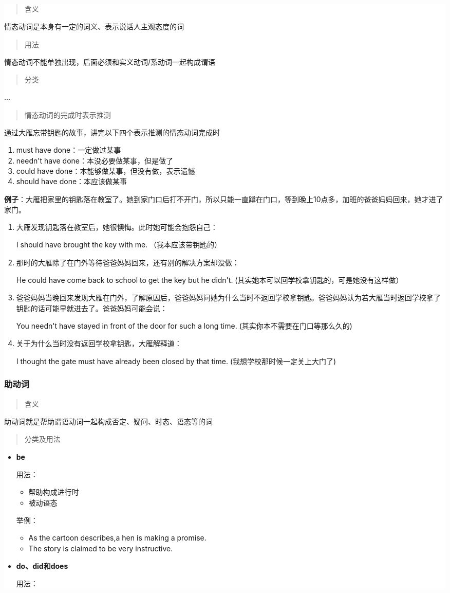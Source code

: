 > 含义

情态动词是本身有一定的词义、表示说话人主观态度的词

> 用法

情态动词不能单独出现，后面必须和实义动词/系动词一起构成谓语

> 分类

...

> 情态动词的完成时表示推测

通过大雁忘带钥匙的故事，讲完以下四个表示推测的情态动词完成时

1. must have done：一定做过某事
2. needn't have done：本没必要做某事，但是做了
3. could have done：本能够做某事，但没有做，表示遗憾
4. should have done：本应该做某事

**例子**：大雁把家里的钥匙落在教室了。她到家门口后打不开门，所以只能一直蹲在门口，等到晚上10点多，加班的爸爸妈妈回来，她才进了家门。

1. 大雁发现钥匙落在教室后，她很懊悔。此时她可能会抱怨自己：

   I should have brought the key with me. （我本应该带钥匙的）

2. 那时的大雁除了在门外等待爸爸妈妈回来，还有别的解决方案却没做：

   He could have come back to school to get the key but he didn't. (其实她本可以回学校拿钥匙的，可是她没有这样做）

3. 爸爸妈妈当晚回来发现大雁在门外，了解原因后，爸爸妈妈问她为什么当时不返回学校拿钥匙。爸爸妈妈认为若大雁当时返回学校拿了钥匙的话可能早就进去了。爸爸妈妈可能会说：

   You needn't have stayed in front of the door for such a long time.   (其实你本不需要在门口等那么久的)

4. 关于为什么当时没有返回学校拿钥匙，大雁解释道：

   I thought the gate must have already been closed by that time.  (我想学校那时候一定关上大门了)

### 助动词

> 含义

助动词就是帮助谓语动词一起构成否定、疑问、时态、语态等的词

> 分类及用法

* **be**

  用法：

  * 帮助构成进行时
  * 被动语态

  举例：

  * As the cartoon describes,a hen is making a promise.
  * The story is claimed to be very instructive.

* **do、did和does**

  用法：
